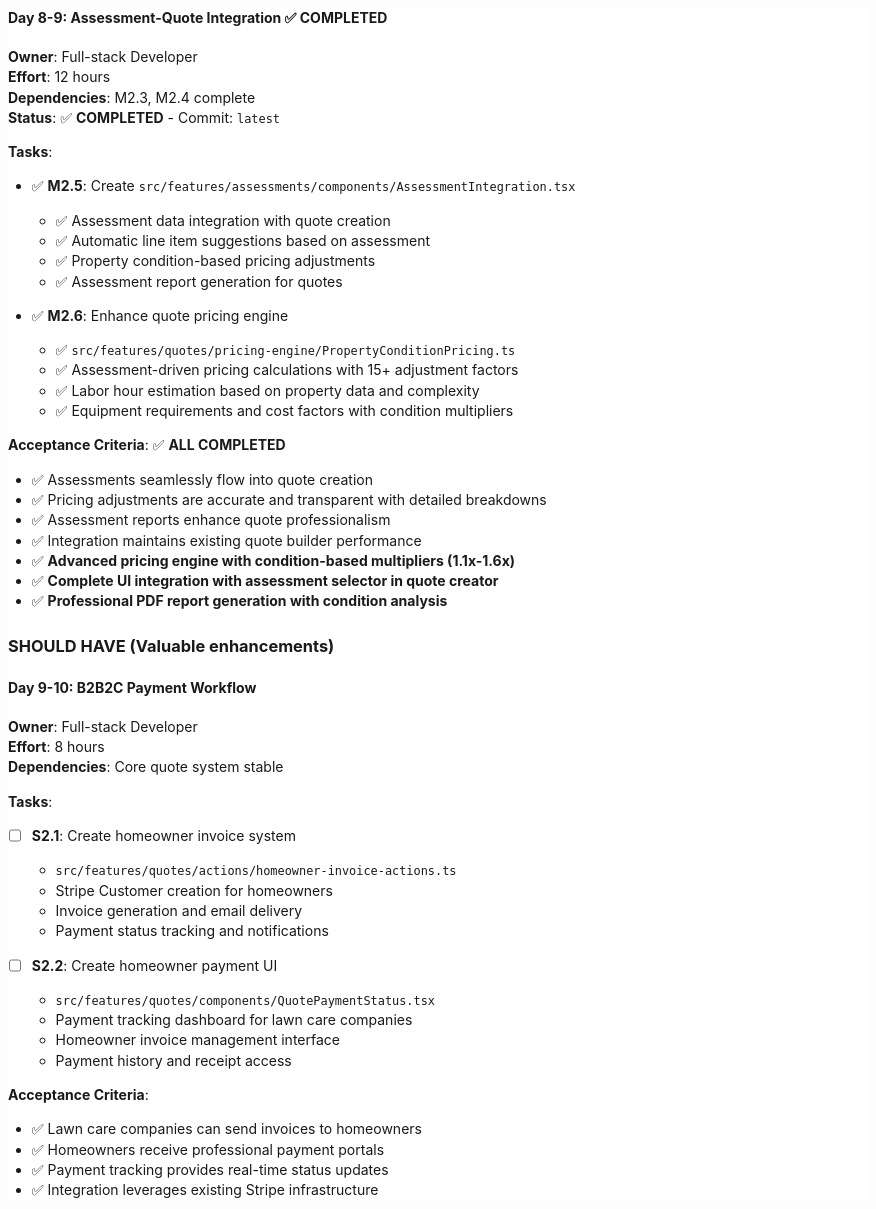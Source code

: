 #### **Day 8-9: Assessment-Quote Integration** ✅ **COMPLETED**
**Owner**: Full-stack Developer  
**Effort**: 12 hours  
**Dependencies**: M2.3, M2.4 complete  
**Status**: ✅ **COMPLETED** - Commit: `latest`

**Tasks**:
- ✅ **M2.5**: Create `src/features/assessments/components/AssessmentIntegration.tsx`
  - ✅ Assessment data integration with quote creation
  - ✅ Automatic line item suggestions based on assessment
  - ✅ Property condition-based pricing adjustments
  - ✅ Assessment report generation for quotes

- ✅ **M2.6**: Enhance quote pricing engine
  - ✅ `src/features/quotes/pricing-engine/PropertyConditionPricing.ts`
  - ✅ Assessment-driven pricing calculations with 15+ adjustment factors
  - ✅ Labor hour estimation based on property data and complexity
  - ✅ Equipment requirements and cost factors with condition multipliers

**Acceptance Criteria**: ✅ **ALL COMPLETED**
- ✅ Assessments seamlessly flow into quote creation
- ✅ Pricing adjustments are accurate and transparent with detailed breakdowns
- ✅ Assessment reports enhance quote professionalism
- ✅ Integration maintains existing quote builder performance
- ✅ **Advanced pricing engine with condition-based multipliers (1.1x-1.6x)**
- ✅ **Complete UI integration with assessment selector in quote creator**
- ✅ **Professional PDF report generation with condition analysis**

### **SHOULD HAVE (Valuable enhancements)**

#### **Day 9-10: B2B2C Payment Workflow**
**Owner**: Full-stack Developer  
**Effort**: 8 hours  
**Dependencies**: Core quote system stable

**Tasks**:
- [ ] **S2.1**: Create homeowner invoice system
  - `src/features/quotes/actions/homeowner-invoice-actions.ts`
  - Stripe Customer creation for homeowners
  - Invoice generation and email delivery
  - Payment status tracking and notifications

- [ ] **S2.2**: Create homeowner payment UI
  - `src/features/quotes/components/QuotePaymentStatus.tsx`
  - Payment tracking dashboard for lawn care companies
  - Homeowner invoice management interface
  - Payment history and receipt access

**Acceptance Criteria**:
- ✅ Lawn care companies can send invoices to homeowners
- ✅ Homeowners receive professional payment portals
- ✅ Payment tracking provides real-time status updates
- ✅ Integration leverages existing Stripe infrastructure
